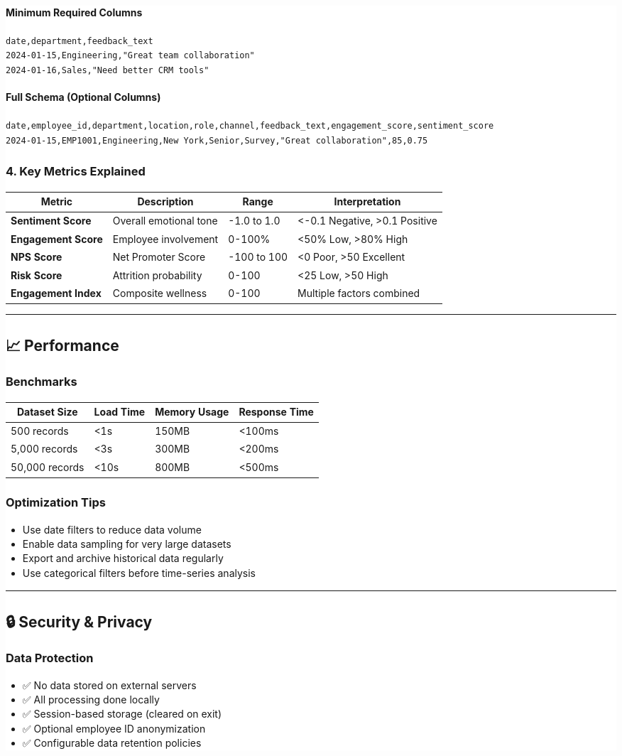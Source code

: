 #### **Minimum Required Columns**
```csv
date,department,feedback_text
2024-01-15,Engineering,"Great team collaboration"
2024-01-16,Sales,"Need better CRM tools"
```

#### **Full Schema (Optional Columns)**
```csv
date,employee_id,department,location,role,channel,feedback_text,engagement_score,sentiment_score
2024-01-15,EMP1001,Engineering,New York,Senior,Survey,"Great collaboration",85,0.75
```

### **4. Key Metrics Explained**

| Metric | Description | Range | Interpretation |
|--------|-------------|-------|----------------|
| **Sentiment Score** | Overall emotional tone | -1.0 to 1.0 | <-0.1 Negative, >0.1 Positive |
| **Engagement Score** | Employee involvement | 0-100% | <50% Low, >80% High |
| **NPS Score** | Net Promoter Score | -100 to 100 | <0 Poor, >50 Excellent |
| **Risk Score** | Attrition probability | 0-100 | <25 Low, >50 High |
| **Engagement Index** | Composite wellness | 0-100 | Multiple factors combined |

---

## 📈 Performance

### **Benchmarks**
| Dataset Size | Load Time | Memory Usage | Response Time |
|--------------|-----------|--------------|---------------|
| 500 records  | <1s       | 150MB        | <100ms        |
| 5,000 records| <3s       | 300MB        | <200ms        |
| 50,000 records| <10s     | 800MB        | <500ms        |

### **Optimization Tips**
- Use date filters to reduce data volume
- Enable data sampling for very large datasets
- Export and archive historical data regularly
- Use categorical filters before time-series analysis

---

## 🔒 Security & Privacy

### **Data Protection**
- ✅ No data stored on external servers
- ✅ All processing done locally
- ✅ Session-based storage (cleared on exit)
- ✅ Optional employee ID anonymization
- ✅ Configurable data retention policies
